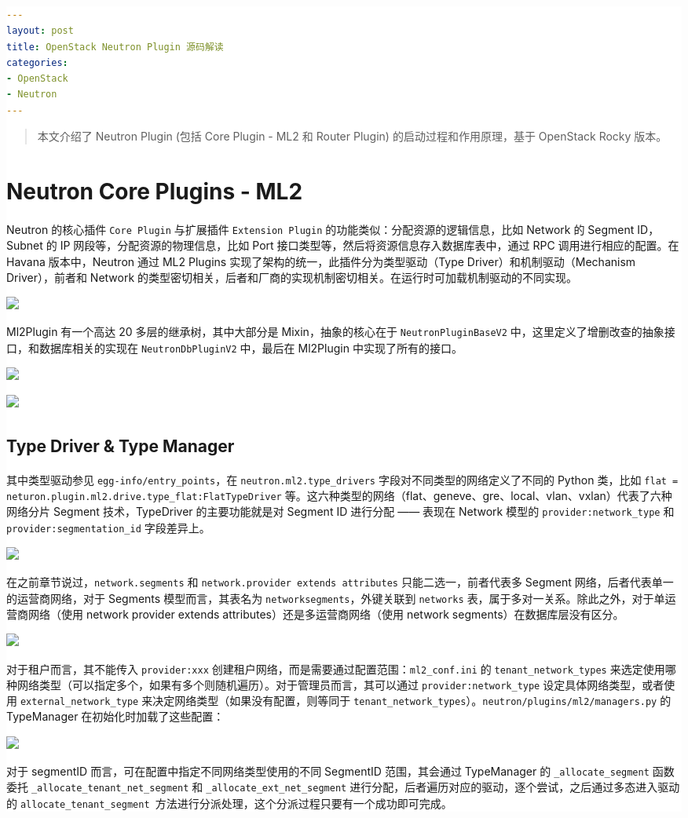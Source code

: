 ```yaml
---
layout: post
title: OpenStack Neutron Plugin 源码解读
categories:
- OpenStack
- Neutron
---
```


> 本文介绍了 Neutron Plugin (包括 Core Plugin - ML2 和 Router Plugin) 的启动过程和作用原理，基于 OpenStack Rocky 版本。

# Neutron Core Plugins - ML2
Neutron 的核心插件 `Core Plugin` 与扩展插件 `Extension Plugin` 的功能类似：分配资源的逻辑信息，比如 Network 的 Segment ID，Subnet 的 IP 网段等，分配资源的物理信息，比如 Port 接口类型等，然后将资源信息存入数据库表中，通过 RPC 调用进行相应的配置。在 Havana 版本中，Neutron 通过 ML2 Plugins 实现了架构的统一，此插件分为类型驱动（Type Driver）和机制驱动（Mechanism Driver），前者和 Network 的类型密切相关，后者和厂商的实现机制密切相关。在运行时可加载机制驱动的不同实现。

![](https://static2.mazhangjing.com/20211016/cf8a_p1.png)

Ml2Plugin 有一个高达 20 多层的继承树，其中大部分是 Mixin，抽象的核心在于 `NeutronPluginBaseV2` 中，这里定义了增删改查的抽象接口，和数据库相关的实现在 `NeutronDbPluginV2` 中，最后在 Ml2Plugin 中实现了所有的接口。

![](https://static2.mazhangjing.com/20211016/7d44_p2.png)

![](https://static2.mazhangjing.com/20211016/0cd3_p3.png)

## Type Driver & Type Manager
其中类型驱动参见 `egg-info/entry_points`，在 `neutron.ml2.type_drivers` 字段对不同类型的网络定义了不同的 Python 类，比如 `flat = neturon.plugin.ml2.drive.type_flat:FlatTypeDriver` 等。这六种类型的网络（flat、geneve、gre、local、vlan、vxlan）代表了六种网络分片 Segment 技术，TypeDriver 的主要功能就是对 Segment ID 进行分配 —— 表现在 Network 模型的 `provider:network_type` 和 `provider:segmentation_id` 字段差异上。	

![](https://static2.mazhangjing.com/20211016/9847_p4.png)

在之前章节说过，`network.segments` 和 `network.provider extends attributes` 只能二选一，前者代表多 Segment 网络，后者代表单一的运营商网络，对于 Segments 模型而言，其表名为 `networksegments`，外键关联到 `networks` 表，属于多对一关系。除此之外，对于单运营商网络（使用 network provider extends attributes）还是多运营商网络（使用 network segments）在数据库层没有区分。

![](https://static2.mazhangjing.com/20211016/e82b_p5.jpg)
	
对于租户而言，其不能传入 `provider:xxx` 创建租户网络，而是需要通过配置范围：`ml2_conf.ini` 的 `tenant_network_types` 来选定使用哪种网络类型（可以指定多个，如果有多个则随机遍历）。对于管理员而言，其可以通过 `provider:network_type` 设定具体网络类型，或者使用 `external_network_type` 来决定网络类型（如果没有配置，则等同于 `tenant_network_types`）。`neutron/plugins/ml2/managers.py` 的 TypeManager 在初始化时加载了这些配置：

![](https://static2.mazhangjing.com/20211016/986a_p6.png)

对于 segmentID 而言，可在配置中指定不同网络类型使用的不同 SegmentID 范围，其会通过 TypeManager 的 `_allocate_segment` 函数委托 `_allocate_tenant_net_segment` 和 `_allocate_ext_net_segment` 进行分配，后者遍历对应的驱动，逐个尝试，之后通过多态进入驱动的 `allocate_tenant_segment `方法进行分派处理，这个分派过程只要有一个成功即可完成。
